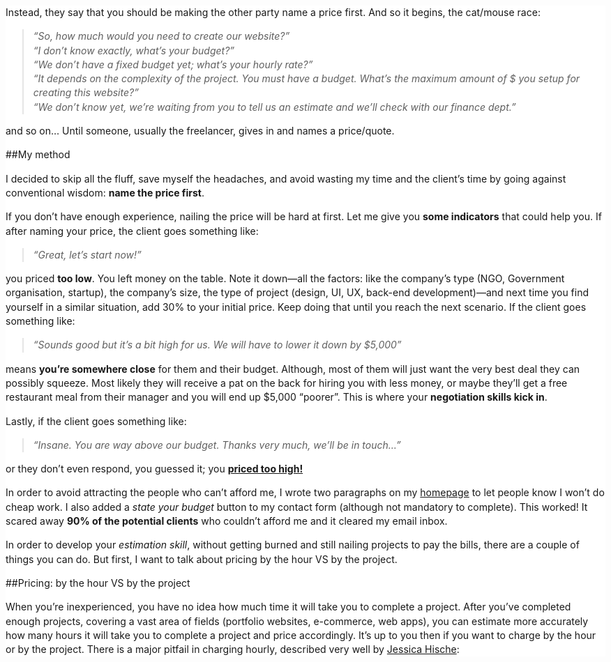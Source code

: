 Instead, they say that you should be making the other party name a price first. And so it begins, the cat/mouse race:

> *“So, how much would you need to create our website?”*  
> *“I don’t know exactly, what’s your budget?”*  
> *“We don’t have a fixed budget yet; what’s your hourly rate?”*  
> *“It depends on the complexity of the project. You must have a budget. What’s the maximum amount of $ you setup for creating this website?”*  
> *“We don’t know yet, we’re waiting from you to tell us an estimate and we’ll check with our finance dept.”*

and so on… Until someone, usually the freelancer, gives in and names a price/quote.

##My method

I decided to skip all the fluff, save myself the headaches, and avoid wasting my time and the client’s time by going against conventional wisdom: **name the price first**.

If you don’t have enough experience, nailing the price will be hard at first. Let me give you **some indicators** that could help you. If after naming your price, the client goes something like:

> *“Great, let’s start now!”*

you priced **too low**. You left money on the table. Note it down—all the factors: like the company’s type (NGO, Government organisation, startup), the company’s size, the type of project (design, UI, UX, back-end development)—and next time you find yourself in a similar situation, add 30% to your initial price. Keep doing that until you reach the next scenario. If the client goes something like:

> *“Sounds good but it’s a bit high for us. We will have to lower it down by $5,000”*

means **you’re somewhere close** for them and their budget. Although, most of them will just want the very best deal they can possibly squeeze. Most likely they will receive a pat on the back for hiring you with less money, or maybe they’ll get a free restaurant meal from their manager and you will end up $5,000 “poorer”. This is where your **negotiation skills kick in**.

Lastly, if the client goes something like:

> *“Insane. You are way above our budget. Thanks very much, we’ll be in touch…”*

or they don’t even respond, you guessed it; you **[priced too high!](http://www.youtube.com/watch?v=x4o-TeMHys0)**

In order to avoid attracting the people who can’t afford me, I wrote two paragraphs on my [homepage](http://sicanstudios.com) to let people know I won’t do cheap work. I also added a *state your budget* button to my contact form (although not mandatory to complete). This worked! It scared away **90% of the potential clients** who couldn’t afford me and it cleared my email inbox.

In order to develop your *estimation skill*, without getting burned and still nailing projects to pay the bills, there are a couple of things you can do. But first, I want to talk about pricing by the hour VS by the project.

##Pricing: by the hour VS by the project

When you’re inexperienced, you have no idea how much time it will take you to complete a project. After you’ve completed enough projects, covering a vast area of fields (portfolio websites, e-commerce, web apps), you can estimate more accurately how many hours it will take you to complete a project and price accordingly. It’s up to you then if you want to charge by the hour or by the project. There is a major pitfail in charging hourly, described very well by [Jessica Hische](http://www.jessicahische.is/obsessedwiththeinternet/category/andhelpingyougetpaid):
